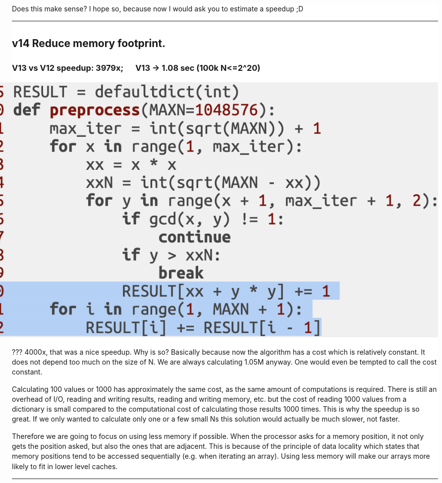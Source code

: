 Does this make sense? I hope so, because now I would ask you to estimate a speedup ;D

---

## v14 Reduce memory footprint.
### V13 vs V12 speedup: 3979x; &emsp; V13 -> 1.08 sec (100k N<=2^20)


<div style="margin-left:-4rem" ><img src="./images/img_v14i.py.png" width="100%"/></div>

???
4000x, that was a nice speedup. Why is so? Basically because now the algorithm has a cost which is relatively constant. It does not depend too much on the size of N. We are always calculating 1.05M anyway. One would even be tempted to call the cost constant.

Calculating 100 values or 1000 has approximately the same cost, as the same amount of computations is required. There is still an overhead of I/O, reading and writing results, reading and writing memory, etc. but the cost of reading 1000 values from a dictionary is small compared to the computational cost of calculating those results 1000 times. This is why the speedup is so great. If we only wanted to calculate only one or a few small Ns this solution would actually be much slower, not faster.

Therefore we are going to focus on using less memory if possible. When the processor asks for a memory position, it not only gets the position asked, but also the ones that are adjacent. This is because of the principle of data locality which states that memory positions tend to be accessed sequentially (e.g. when iterating an array). Using less memory will make our arrays more likely to fit in lower level caches.

---
